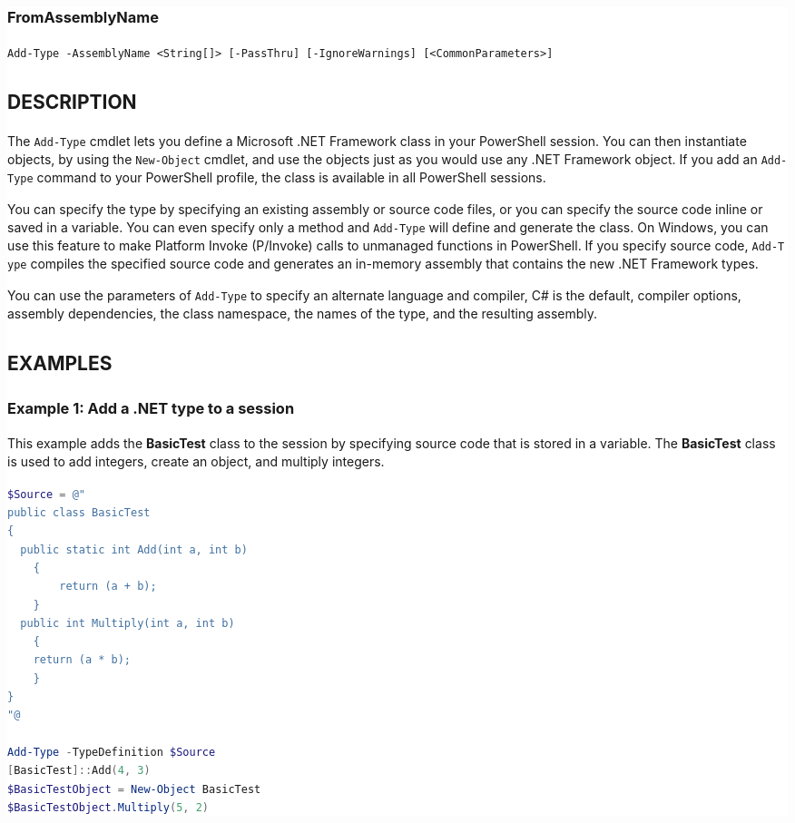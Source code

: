 ### FromAssemblyName

```
Add-Type -AssemblyName <String[]> [-PassThru] [-IgnoreWarnings] [<CommonParameters>]
```

## DESCRIPTION

The `Add-Type` cmdlet lets you define a Microsoft .NET Framework class in your PowerShell session.
You can then instantiate objects, by using the `New-Object` cmdlet, and use the objects just as you
would use any .NET Framework object. If you add an `Add-Type` command to your PowerShell profile,
the class is available in all PowerShell sessions.

You can specify the type by specifying an existing assembly or source code files, or you can specify
the source code inline or saved in a variable. You can even specify only a method and `Add-Type`
will define and generate the class. On Windows, you can use this feature to make Platform Invoke
(P/Invoke) calls to unmanaged functions in PowerShell. If you specify source code, `Add-Type`
compiles the specified source code and generates an in-memory assembly that contains the new .NET
Framework types.

You can use the parameters of `Add-Type` to specify an alternate language and compiler, C# is the
default, compiler options, assembly dependencies, the class namespace, the names of the type, and
the resulting assembly.

## EXAMPLES

### Example 1: Add a .NET type to a session

This example adds the **BasicTest** class to the session by specifying source code that is stored in
a variable. The **BasicTest** class is used to add integers, create an object, and multiply
integers.

```powershell
$Source = @"
public class BasicTest
{
  public static int Add(int a, int b)
    {
        return (a + b);
    }
  public int Multiply(int a, int b)
    {
    return (a * b);
    }
}
"@

Add-Type -TypeDefinition $Source
[BasicTest]::Add(4, 3)
$BasicTestObject = New-Object BasicTest
$BasicTestObject.Multiply(5, 2)
```
